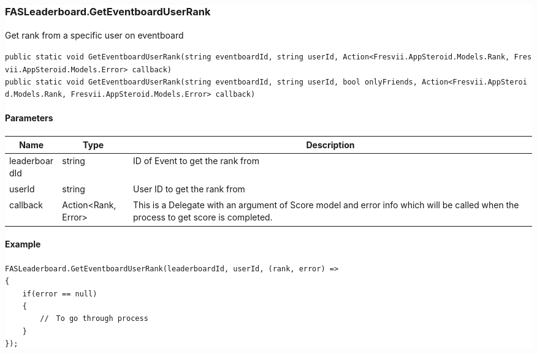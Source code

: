 ### <a name ="FASLeaderboard.GetEventboardUserRank">FASLeaderboard.GetEventboardUserRank</a>

Get rank from a specific user on eventboard

    public static void GetEventboardUserRank(string eventboardId, string userId, Action<Fresvii.AppSteroid.Models.Rank, Fresvii.AppSteroid.Models.Error> callback)
    public static void GetEventboardUserRank(string eventboardId, string userId, bool onlyFriends, Action<Fresvii.AppSteroid.Models.Rank, Fresvii.AppSteroid.Models.Error> callback)

#### Parameters
|Name|Type|Description|
|------|------|-----|
|leaderboardId|string|ID of Event to get the rank from|
|userId|string|User ID to get the rank from|
|callback| Action\<Rank, Error>|This is a Delegate with an argument of Score model and error info which will be called when the process to get score is completed.|

#### Example

    FASLeaderboard.GetEventboardUserRank(leaderboardId, userId, (rank, error) =>
    {
        if(error == null)
        {
            //　To go through process
        }
    });